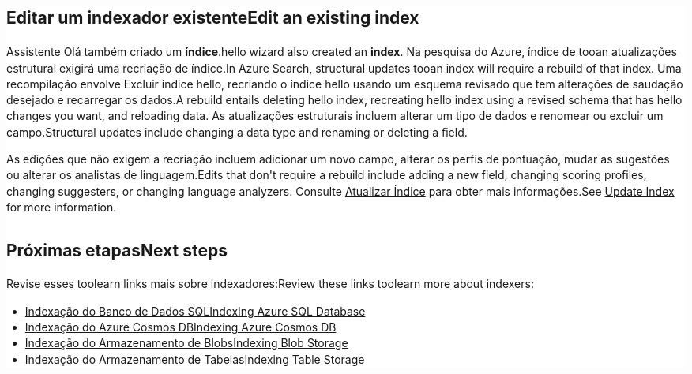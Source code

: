 ## <a name="edit-an-existing-index"></a><span data-ttu-id="a6803-201">Editar um indexador existente</span><span class="sxs-lookup"><span data-stu-id="a6803-201">Edit an existing index</span></span>
<span data-ttu-id="a6803-202">Assistente Olá também criado um **índice**.</span><span class="sxs-lookup"><span data-stu-id="a6803-202">hello wizard also created an **index**.</span></span> <span data-ttu-id="a6803-203">Na pesquisa do Azure, índice de tooan atualizações estrutural exigirá uma recriação de índice.</span><span class="sxs-lookup"><span data-stu-id="a6803-203">In Azure Search, structural updates tooan index will require a rebuild of that index.</span></span> <span data-ttu-id="a6803-204">Uma recompilação envolve Excluir índice hello, recriando o índice hello usando um esquema revisado que tem alterações de saudação desejado e recarregar os dados.</span><span class="sxs-lookup"><span data-stu-id="a6803-204">A rebuild entails deleting hello index, recreating hello index using a revised schema that has hello changes you want, and reloading data.</span></span> <span data-ttu-id="a6803-205">As atualizações estruturais incluem alterar um tipo de dados e renomear ou excluir um campo.</span><span class="sxs-lookup"><span data-stu-id="a6803-205">Structural updates include changing a data type and renaming or deleting a field.</span></span>

<span data-ttu-id="a6803-206">As edições que não exigem a recriação incluem adicionar um novo campo, alterar os perfis de pontuação, mudar as sugestões ou alterar os analistas de linguagem.</span><span class="sxs-lookup"><span data-stu-id="a6803-206">Edits that don't require a rebuild include adding a new field, changing scoring profiles, changing suggesters, or changing language analyzers.</span></span> <span data-ttu-id="a6803-207">Consulte [Atualizar Índice](https://msdn.microsoft.com/library/azure/dn800964.aspx) para obter mais informações.</span><span class="sxs-lookup"><span data-stu-id="a6803-207">See [Update Index](https://msdn.microsoft.com/library/azure/dn800964.aspx) for more information.</span></span>


## <a name="next-steps"></a><span data-ttu-id="a6803-208">Próximas etapas</span><span class="sxs-lookup"><span data-stu-id="a6803-208">Next steps</span></span>
<span data-ttu-id="a6803-209">Revise esses toolearn links mais sobre indexadores:</span><span class="sxs-lookup"><span data-stu-id="a6803-209">Review these links toolearn more about indexers:</span></span>

* [<span data-ttu-id="a6803-210">Indexação do Banco de Dados SQL</span><span class="sxs-lookup"><span data-stu-id="a6803-210">Indexing Azure SQL Database</span></span>](search-howto-connecting-azure-sql-database-to-azure-search-using-indexers.md)
* [<span data-ttu-id="a6803-211">Indexação do Azure Cosmos DB</span><span class="sxs-lookup"><span data-stu-id="a6803-211">Indexing Azure Cosmos DB</span></span>](search-howto-index-documentdb.md)
* [<span data-ttu-id="a6803-212">Indexação do Armazenamento de Blobs</span><span class="sxs-lookup"><span data-stu-id="a6803-212">Indexing Blob Storage</span></span>](search-howto-indexing-azure-blob-storage.md)
* [<span data-ttu-id="a6803-213">Indexação do Armazenamento de Tabelas</span><span class="sxs-lookup"><span data-stu-id="a6803-213">Indexing Table Storage</span></span>](search-howto-indexing-azure-tables.md)


[1]: ./media/search-import-data-portal/search-import-data-command.png

